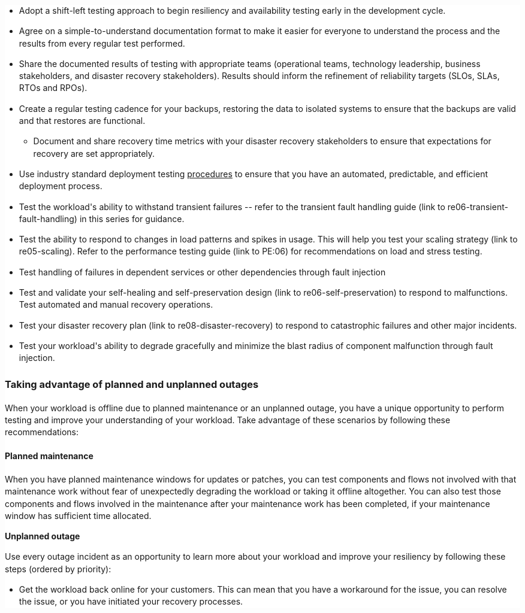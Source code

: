 -   Adopt a shift-left testing approach to begin resiliency and availability testing early in the development cycle.

-   Agree on a simple-to-understand documentation format to make it easier for everyone to understand the process and the results from every regular test performed.

-   Share the documented results of testing with appropriate teams (operational teams, technology leadership, business stakeholders, and disaster recovery stakeholders). Results should inform the refinement of reliability targets (SLOs, SLAs, RTOs and RPOs).

-   Create a regular testing cadence for your backups, restoring the data to isolated systems to ensure that the backups are valid and that restores are functional.

    -   Document and share recovery time metrics with your disaster recovery stakeholders to ensure that expectations for recovery are set appropriately.

-   Use industry standard deployment testing [procedures](https://learn.microsoft.com/en-us/azure/well-architected/mission-critical/mission-critical-deployment-testing) to ensure that you have an automated, predictable, and efficient deployment process.

-   Test the workload's ability to withstand transient failures -- refer to the transient fault handling guide (link to re06-transient-fault-handling) in this series for guidance.

-   Test the ability to respond to changes in load patterns and spikes in usage. This will help you test your scaling strategy (link to re05-scaling). Refer to the performance testing guide (link to PE:06) for recommendations on load and stress testing.

-   Test handling of failures in dependent services or other dependencies through fault injection

-   Test and validate your self-healing and self-preservation design (link to re06-self-preservation) to respond to malfunctions. Test automated and manual recovery operations.

-   Test your disaster recovery plan (link to re08-disaster-recovery) to respond to catastrophic failures and other major incidents.

-   Test your workload's ability to degrade gracefully and minimize the blast radius of component malfunction through fault injection.

### Taking advantage of planned and unplanned outages

When your workload is offline due to planned maintenance or an unplanned outage, you have a unique opportunity to perform testing and improve your understanding of your workload. Take advantage of these scenarios by following these recommendations:

#### Planned maintenance

When you have planned maintenance windows for updates or patches, you can test components and flows not involved with that maintenance work without fear of unexpectedly degrading the workload or taking it offline altogether. You can also test those components and flows involved in the maintenance after your maintenance work has been completed, if your maintenance window has sufficient time allocated.

**Unplanned outage**

Use every outage incident as an opportunity to learn more about your workload and improve your resiliency by following these steps (ordered by priority):

-   Get the workload back online for your customers. This can mean that you have a workaround for the issue, you can resolve the issue, or you have initiated your recovery processes.
